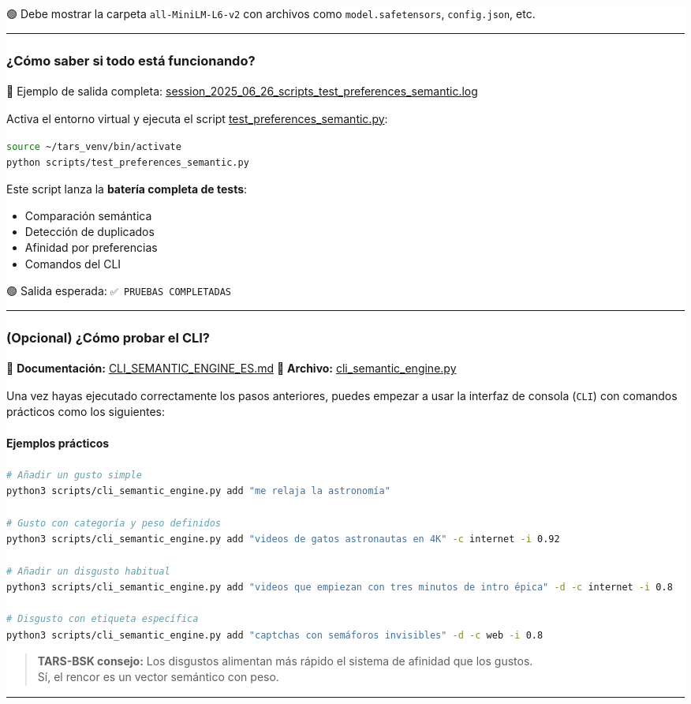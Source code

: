🟢 Debe mostrar la carpeta `all-MiniLM-L6-v2` con archivos como `model.safetensors`, `config.json`, etc.

---
### ¿Cómo saber si todo está funcionando?

📄 Ejemplo de salida completa: [session_2025_06_26_scripts_test_preferences_semantic.log](/logs/session_2025_06_26_scripts_test_preferences_semantic.log)

Activa el entorno virtual y ejecuta el script [test_preferences_semantic.py](/scripts/test_preferences_semantic.py):

```bash
source ~/tars_venv/bin/activate
python scripts/test_preferences_semantic.py
```

Este script lanza la **batería completa de tests**:

- Comparación semántica
- Detección de duplicados
- Afinidad por preferencias
- Comandos del CLI

🟢 Salida esperada: `✅ PRUEBAS COMPLETADAS`

---
### (Opcional) ¿Cómo probar el CLI?

📘 **Documentación:** [CLI_SEMANTIC_ENGINE_ES.md](/docs/CLI_SEMANTIC_ENGINE_ES.md)
📂 **Archivo:** [cli_semantic_engine.py](/scripts/cli_semantic_engine.py)

Una vez hayas ejecutado correctamente los pasos anteriores, puedes empezar a usar la interfaz de consola (`CLI`) con comandos prácticos como los siguientes:
#### Ejemplos prácticos

```bash
# Añadir un gusto simple
python3 scripts/cli_semantic_engine.py add "me relaja la astronomía"

# Gusto con categoría y peso definidos
python3 scripts/cli_semantic_engine.py add "videos de gatos astronautas en 4K" -c internet -i 0.92

# Añadir un disgusto habitual
python3 scripts/cli_semantic_engine.py add "videos que empiezan con tres minutos de intro épica" -d -c internet -i 0.8

# Disgusto con etiqueta específica
python3 scripts/cli_semantic_engine.py add "captchas con semáforos invisibles" -d -c web -i 0.8
```

> **TARS-BSK consejo:** Los disgustos alimentan más rápido el sistema de afinidad que los gustos.  
> Sí, el rencor es un vector semántico con peso.

---

